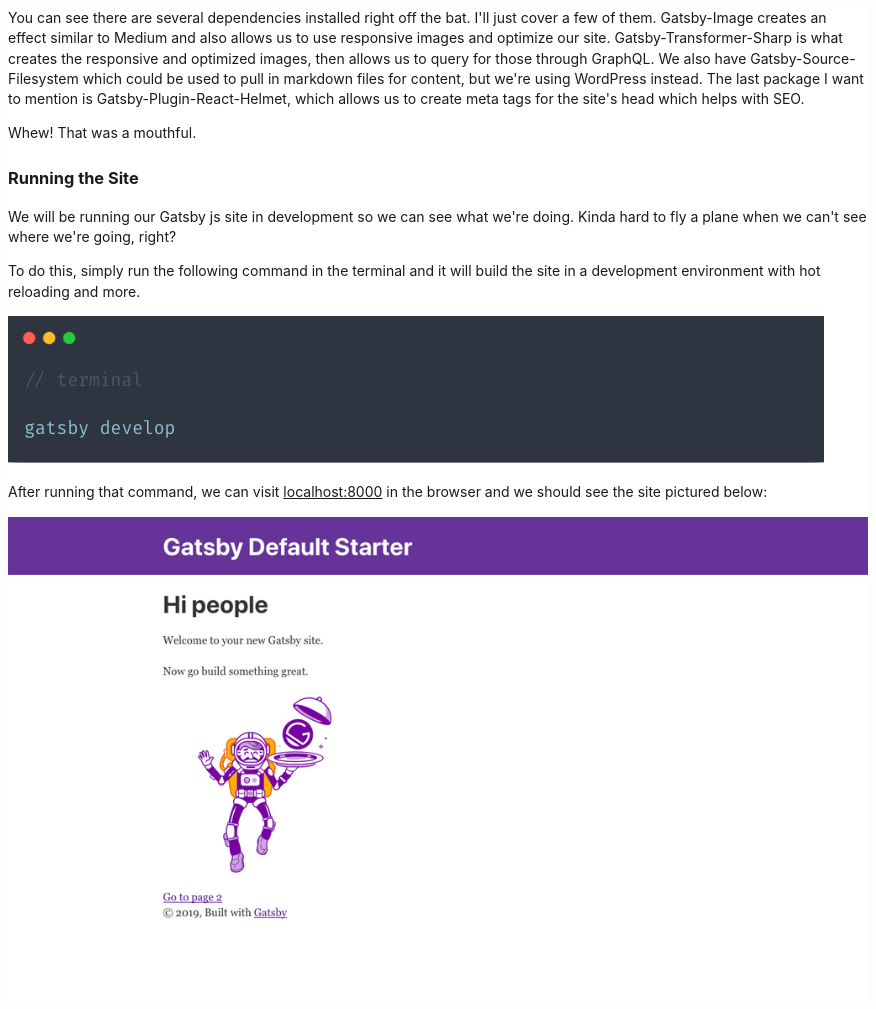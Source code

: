 You can see there are several dependencies installed right off the bat. I'll just cover a few of them. Gatsby-Image creates an effect similar to Medium and also allows us to use responsive images and optimize our site. Gatsby-Transformer-Sharp is what creates the responsive and optimized images, then allows us to query for those through GraphQL. We also have Gatsby-Source-Filesystem which could be used to pull in markdown files for content, but we're using WordPress instead. The last package I want to mention is Gatsby-Plugin-React-Helmet, which allows us to create meta tags for the site's head which helps with SEO.

Whew! That was a mouthful.

<video autoplay muted loop width="400">
  <source src="https://media.giphy.com/media/eb3WAhXzlUAFi/giphy.mp4">
</video>

### Running the Site

We will be running our Gatsby js site in development so we can see what we're doing. Kinda hard to fly a plane when we can't see where we're going, right?

To do this, simply run the following command in the terminal and it will build the site in a development environment with hot reloading and more.

![Running the gatsby develop command](./code4.png)

After running that command, we can visit [localhost:8000](http://localhost:8000) in the browser and we should see the site pictured below:

![Initial appearance of Gatsby js starter](./gatsby1.png)
